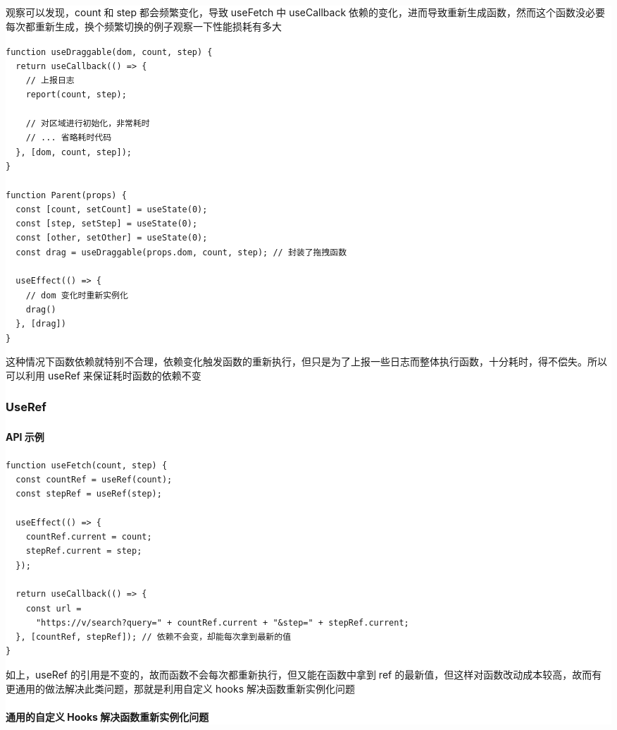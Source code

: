 观察可以发现，count 和 step 都会频繁变化，导致 useFetch 中 useCallback 依赖的变化，进而导致重新生成函数，然而这个函数没必要每次都重新生成，换个频繁切换的例子观察一下性能损耗有多大

```react
function useDraggable(dom, count, step) {
  return useCallback(() => {
    // 上报日志
    report(count, step);

    // 对区域进行初始化，非常耗时
    // ... 省略耗时代码
  }, [dom, count, step]);
}

function Parent(props) {
  const [count, setCount] = useState(0);
  const [step, setStep] = useState(0);
  const [other, setOther] = useState(0);
  const drag = useDraggable(props.dom, count, step); // 封装了拖拽函数

  useEffect(() => {
    // dom 变化时重新实例化
    drag()
  }, [drag])
}
```

这种情况下函数依赖就特别不合理，依赖变化触发函数的重新执行，但只是为了上报一些日志而整体执行函数，十分耗时，得不偿失。所以可以利用 useRef 来保证耗时函数的依赖不变

### UseRef

#### API 示例

```react
function useFetch(count, step) {
  const countRef = useRef(count);
  const stepRef = useRef(step);

  useEffect(() => {
    countRef.current = count;
    stepRef.current = step;
  });

  return useCallback(() => {
    const url =
      "https://v/search?query=" + countRef.current + "&step=" + stepRef.current;
  }, [countRef, stepRef]); // 依赖不会变，却能每次拿到最新的值
}
```

如上，useRef 的引用是不变的，故而函数不会每次都重新执行，但又能在函数中拿到 ref 的最新值，但这样对函数改动成本较高，故而有更通用的做法解决此类问题，那就是利用自定义 hooks 解决函数重新实例化问题

#### 通用的自定义 Hooks 解决函数重新实例化问题
